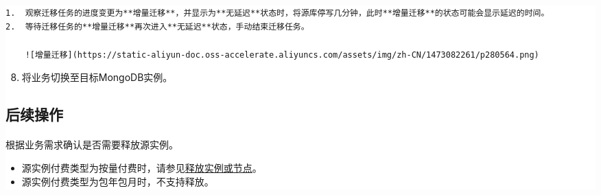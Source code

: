     1.  观察迁移任务的进度变更为**增量迁移**，并显示为**无延迟**状态时，将源库停写几分钟，此时**增量迁移**的状态可能会显示延迟的时间。
    2.  等待迁移任务的**增量迁移**再次进入**无延迟**状态，手动结束迁移任务。

        ![增量迁移](https://static-aliyun-doc.oss-accelerate.aliyuncs.com/assets/img/zh-CN/1473082261/p280564.png)

8.  将业务切换至目标MongoDB实例。


## 后续操作

根据业务需求确认是否需要释放源实例。

-   源实例付费类型为按量付费时，请参见[释放实例或节点](/intl.zh-CN/用户指南/实例管理/释放实例或节点.md)。
-   源实例付费类型为包年包月时，不支持释放。

